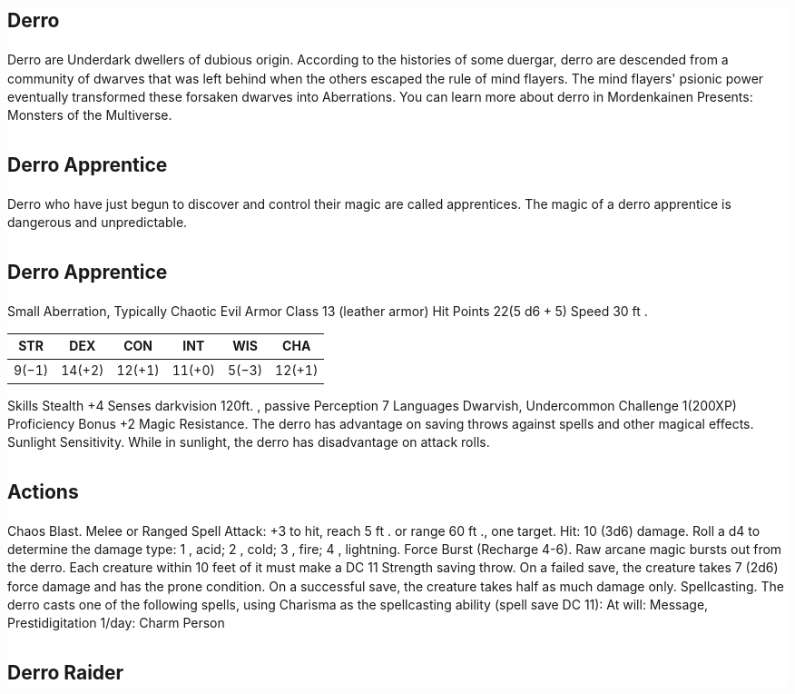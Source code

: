 
## Derro

Derro are Underdark dwellers of dubious origin. According to the histories of some duergar, derro are descended from a community of dwarves that was left behind when the others escaped the rule of mind flayers. The mind flayers' psionic power eventually transformed these forsaken dwarves into Aberrations.
You can learn more about derro in Mordenkainen Presents: Monsters of the Multiverse.

## Derro Apprentice

Derro who have just begun to discover and control their magic are called apprentices. The magic of a derro apprentice is dangerous and unpredictable.

## Derro Apprentice

Small Aberration, Typically Chaotic Evil
Armor Class 13 (leather armor)
Hit Points $22(5 \mathrm{~d} 6+5)$
Speed 30 ft .

| STR | DEX | CON | INT | WIS | CHA |
| :--: | :--: | :--: | :--: | :--: | :--: |
| $9(-1)$ | $14(+2)$ | $12(+1)$ | $11(+0)$ | $5(-3)$ | $12(+1)$ |

Skills Stealth +4
Senses darkvision $120 \mathrm{ft}$. , passive Perception 7
Languages Dwarvish, Undercommon
Challenge $1(200 \mathrm{XP})$
Proficiency Bonus +2
Magic Resistance. The derro has advantage on saving throws against spells and other magical effects.
Sunlight Sensitivity. While in sunlight, the derro has disadvantage on attack rolls.

## Actions

Chaos Blast. Melee or Ranged Spell Attack: +3 to hit, reach 5 ft . or range 60 ft ., one target. Hit: 10 (3d6) damage. Roll a d4 to determine the damage type: 1 , acid; 2 , cold; 3 , fire; 4 , lightning.
Force Burst (Recharge 4-6). Raw arcane magic bursts out from the derro. Each creature within 10 feet of it must make a DC 11 Strength saving throw. On a failed save, the creature takes 7 (2d6) force damage and has the prone condition. On a successful save, the creature takes half as much damage only.
Spellcasting. The derro casts one of the following spells, using Charisma as the spellcasting ability (spell save DC 11):
At will: Message, Prestidigitation
1/day: Charm Person

## Derro Raider
